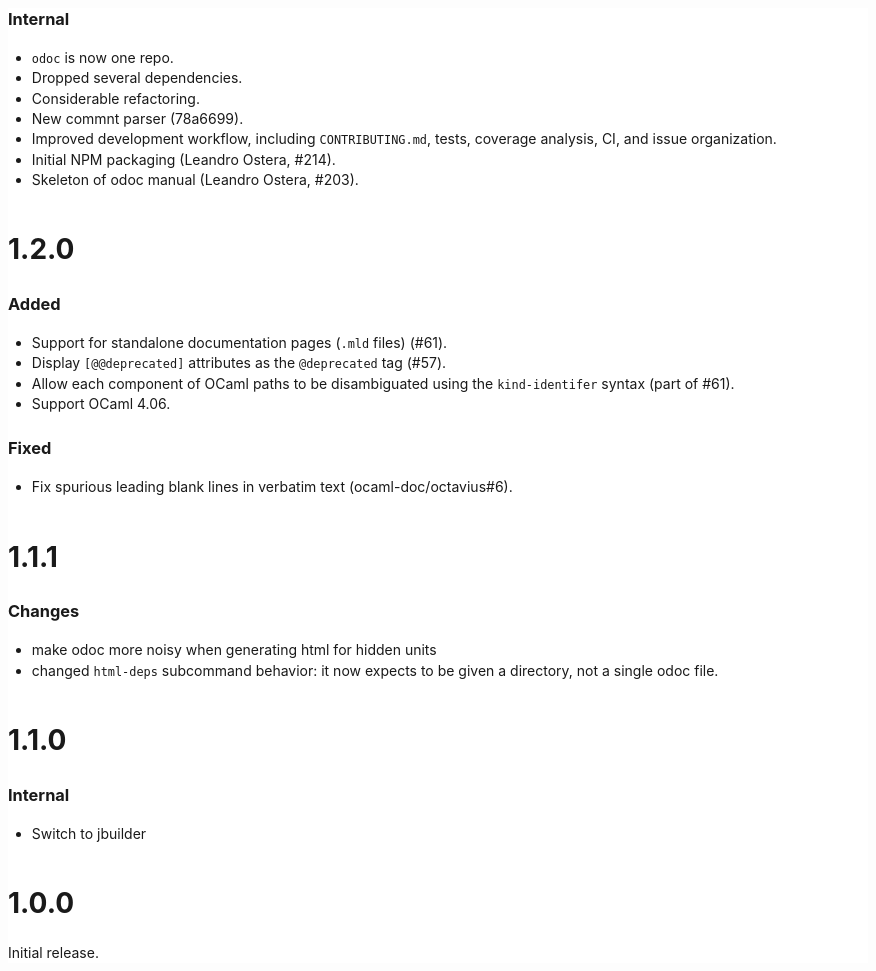### Internal

- `odoc` is now one repo.
- Dropped several dependencies.
- Considerable refactoring.
- New commnt parser (78a6699).
- Improved development workflow, including `CONTRIBUTING.md`, tests,
  coverage analysis, CI, and issue organization.
- Initial NPM packaging (Leandro Ostera, #214).
- Skeleton of odoc manual (Leandro Ostera, #203).

# 1.2.0

### Added

- Support for standalone documentation pages (`.mld` files) (#61).
- Display `[@@deprecated]` attributes as the `@deprecated` tag (#57).
- Allow each component of OCaml paths to be disambiguated using the `kind-identifer` syntax (part of #61).
- Support OCaml 4.06.

### Fixed
- Fix spurious leading blank lines in verbatim text (ocaml-doc/octavius#6).

# 1.1.1

### Changes

- make odoc more noisy when generating html for hidden units
- changed `html-deps` subcommand behavior: it now expects to be given a
  directory, not a single odoc file.

# 1.1.0

### Internal

- Switch to jbuilder

# 1.0.0

Initial release.
